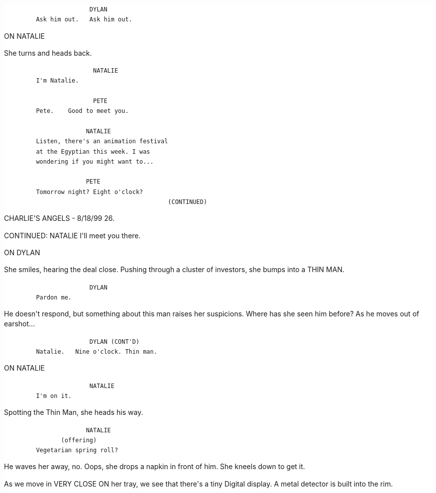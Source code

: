                             DYLAN
             Ask him out.   Ask him out.

ON NATALIE

She turns and heads back.

                             NATALIE
             I'm Natalie.

                             PETE
             Pete.    Good to meet you.

                           NATALIE
             Listen, there's an animation festival
             at the Egyptian this week. I was
             wondering if you might want to...

                           PETE
             Tomorrow night? Eight o'clock?
                                                  (CONTINUED)

CHARLIE'S ANGELS - 8/18/99                                26.

CONTINUED:
                           NATALIE
             I'll meet you there.

ON DYLAN

She smiles, hearing the deal close. Pushing through a
cluster of investors, she bumps into a THIN MAN.

                            DYLAN
             Pardon me.

He doesn't respond, but something about this man raises
her suspicions. Where has she seen him before? As he
moves out of earshot...

                            DYLAN (CONT'D)
             Natalie.   Nine o'clock. Thin man.

ON NATALIE

                            NATALIE
             I'm on it.

Spotting the Thin Man, she heads his way.

                           NATALIE
                    (offering)
             Vegetarian spring roll?

He waves her away, no. Oops, she drops a napkin in front
of him. She kneels down to get it.

As we move in VERY CLOSE ON her tray, we see that there's
a tiny Digital display. A metal detector is built into
the rim.
